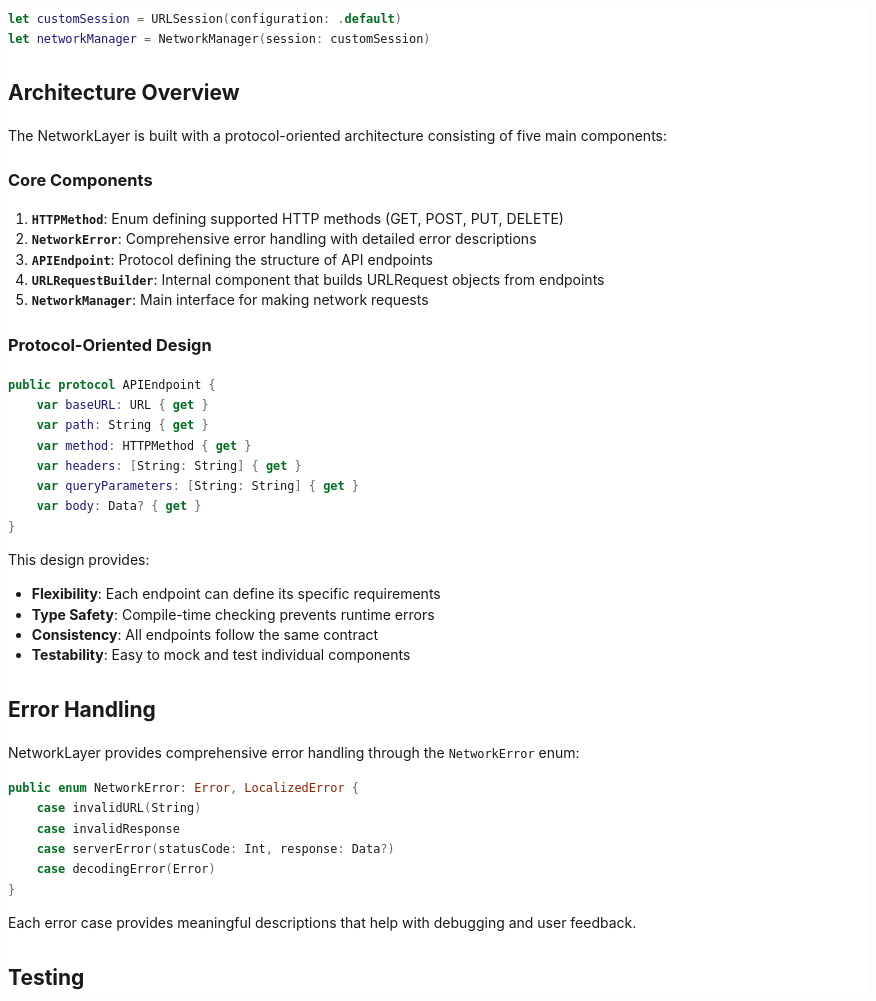 ```swift
let customSession = URLSession(configuration: .default)
let networkManager = NetworkManager(session: customSession)
```

## Architecture Overview

The NetworkLayer is built with a protocol-oriented architecture consisting of five main components:

### Core Components

1. **`HTTPMethod`**: Enum defining supported HTTP methods (GET, POST, PUT, DELETE)
2. **`NetworkError`**: Comprehensive error handling with detailed error descriptions
3. **`APIEndpoint`**: Protocol defining the structure of API endpoints
4. **`URLRequestBuilder`**: Internal component that builds URLRequest objects from endpoints
5. **`NetworkManager`**: Main interface for making network requests

### Protocol-Oriented Design

```swift
public protocol APIEndpoint {
    var baseURL: URL { get }
    var path: String { get }
    var method: HTTPMethod { get }
    var headers: [String: String] { get }
    var queryParameters: [String: String] { get }
    var body: Data? { get }
}
```

This design provides:
- **Flexibility**: Each endpoint can define its specific requirements
- **Type Safety**: Compile-time checking prevents runtime errors
- **Consistency**: All endpoints follow the same contract
- **Testability**: Easy to mock and test individual components

## Error Handling

NetworkLayer provides comprehensive error handling through the `NetworkError` enum:

```swift
public enum NetworkError: Error, LocalizedError {
    case invalidURL(String)
    case invalidResponse
    case serverError(statusCode: Int, response: Data?)
    case decodingError(Error)
}
```

Each error case provides meaningful descriptions that help with debugging and user feedback.

## Testing
